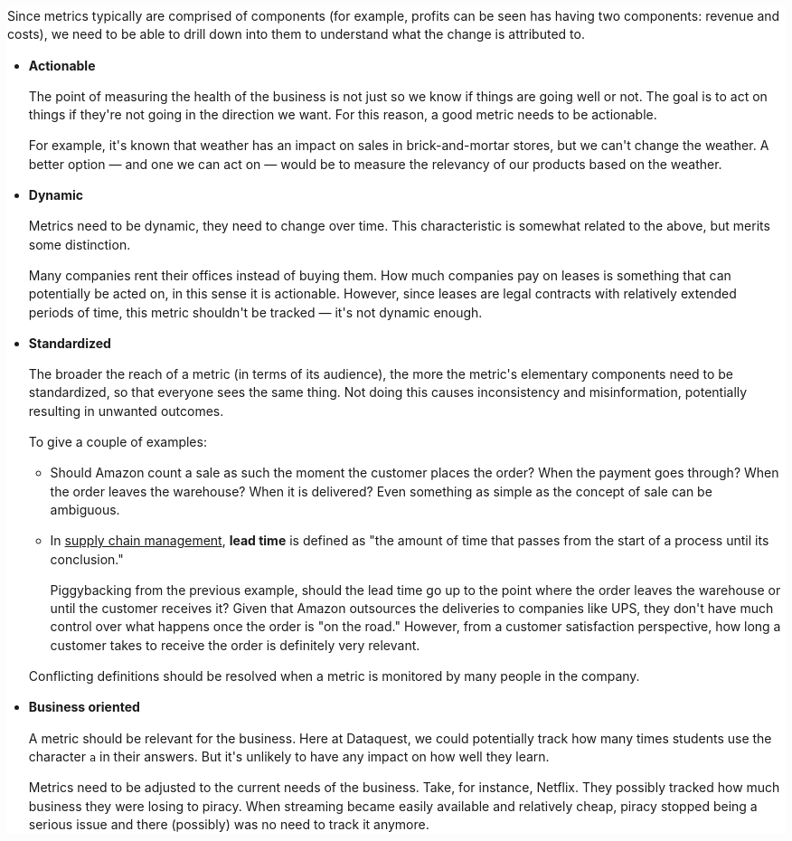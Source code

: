   Since metrics typically are comprised of components (for example, profits can be seen has having two components: revenue and costs), we need to be able to drill down into them to understand what the change is attributed to.

- **Actionable**

  The point of measuring the health of the business is not just so we know if things are going well or not. The goal is to act on things if they're not going in the direction we want. For this reason, a good metric needs to be actionable.

  For example, it's known that weather has an impact on sales in brick-and-mortar stores, but we can't change the weather. A better option — and one we can act on — would be to measure the relevancy of our products based on the weather.

- **Dynamic**

  Metrics need to be dynamic, they need to change over time. This characteristic is somewhat related to the above, but merits some distinction.

  Many companies rent their offices instead of buying them. How much companies pay on leases is something that can potentially be acted on, in this sense it is actionable. However, since leases are legal contracts with relatively extended periods of time, this metric shouldn't be tracked — it's not dynamic enough.

- **Standardized**

  The broader the reach of a metric (in terms of its audience), the more the metric's elementary components need to be standardized, so that everyone sees the same thing. Not doing this causes inconsistency and misinformation, potentially resulting in unwanted outcomes.

  To give a couple of examples:

  - Should Amazon count a sale as such the moment the customer places the order? When the payment goes through? When the order leaves the warehouse? When it is delivered? Even something as simple as the concept of sale can be ambiguous.

  - In [supply chain management](https://en.wikipedia.org/wiki/Supply_chain_management), **lead time** is defined as "the amount of time that passes from the start of a process until its conclusion."

    Piggybacking from the previous example, should the lead time go up to the point where the order leaves the warehouse or until the customer receives it? Given that Amazon outsources the deliveries to companies like UPS, they don't have much control over what happens once the order is "on the road." However, from a customer satisfaction perspective, how long a customer takes to receive the order is definitely very relevant.

  Conflicting definitions should be resolved when a metric is monitored by many people in the company.


- **Business oriented**

  A metric should be relevant for the business. Here at Dataquest, we could potentially track how many times students use the character `a` in their answers. But it's unlikely to have any impact on how well they learn.

  Metrics need to be adjusted to the current needs of the business. Take, for instance, Netflix. They possibly tracked how much business they were losing to piracy. When streaming became easily available and relatively cheap, piracy stopped being a serious issue and there (possibly) was no need to track it anymore.
  
